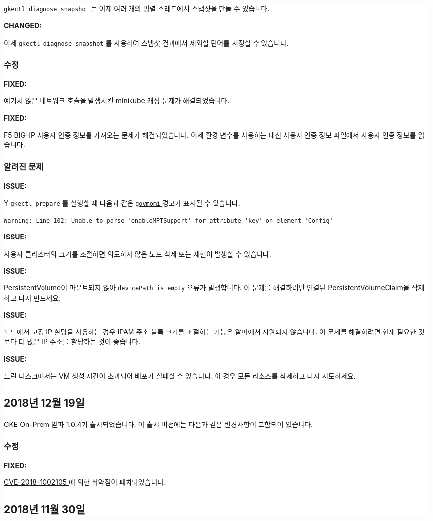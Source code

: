 ` gkectl diagnose snapshot ` 는 이제 여러 개의 병렬 스레드에서 스냅샷을 만들 수 있습니다.

**CHANGED:**

이제 ` gkectl diagnose snapshot ` 를 사용하여 스냅샷 결과에서 제외할 단어를 지정할 수 있습니다.

###  수정

**FIXED:**

예기치 않은 네트워크 호출을 발생시킨 minikube 캐싱 문제가 해결되었습니다.

**FIXED:**

F5 BIG-IP 사용자 인증 정보를 가져오는 문제가 해결되었습니다. 이제 환경 변수를 사용하는 대신 사용자 인증 정보 파일에서 사용자 인증
정보를 읽습니다.

###  알려진 문제

**ISSUE:**

Y ` gkectl prepare ` 를 실행할 때 다음과 같은 [ ` govmomi `
](https://github.com/vmware/govmomi) 경고가 표시될 수 있습니다.

` Warning: Line 102: Unable to parse 'enableMPTSupport' for attribute 'key' on
element 'Config' `

**ISSUE:**

사용자 클러스터의 크기를 조절하면 의도하지 않은 노드 삭제 또는 재현이 발생할 수 있습니다.

**ISSUE:**

PersistentVolume이 마운트되지 않아 ` devicePath is empty ` 오류가 발생합니다. 이 문제를 해결하려면 연결된
PersistentVolumeClaim을 삭제하고 다시 만드세요.

**ISSUE:**

노드에서 고정 IP 할당을 사용하는 경우 IPAM 주소 블록 크기를 조절하는 기능은 알파에서 지원되지 않습니다. 이 문제를 해결하려면 현재
필요한 것보다 더 많은 IP 주소를 할당하는 것이 좋습니다.

**ISSUE:**

느린 디스크에서는 VM 생성 시간이 초과되어 배포가 실패할 수 있습니다. 이 경우 모든 리소스를 삭제하고 다시 시도하세요.

##  2018년 12월 19일

GKE On-Prem 알파 1.0.4가 출시되었습니다. 이 출시 버전에는 다음과 같은 변경사항이 포함되어 있습니다.

###  수정

**FIXED:**

[ CVE-2018-1002105 ](https://github.com/kubernetes/kubernetes/issues/71411) 에
의한 취약점이 패치되었습니다.

##  2018년 11월 30일
